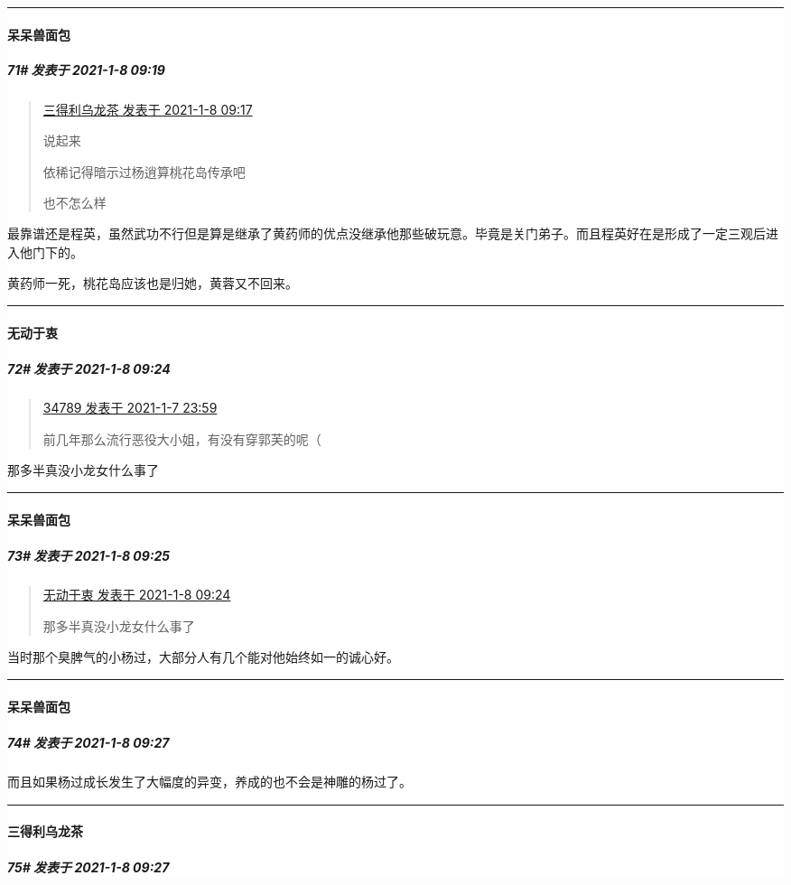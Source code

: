 
-----

####  呆呆兽面包  
##### 71#       发表于 2021-1-8 09:19


<blockquote><a href="httphttps://bbs.saraba1st.com/2b/forum.php?mod=redirect&amp;goto=findpost&amp;pid=49972677&amp;ptid=1981691" target="_blank">三得利乌龙茶 发表于 2021-1-8 09:17</a>

说起来

依稀记得暗示过杨逍算桃花岛传承吧

也不怎么样</blockquote>
最靠谱还是程英，虽然武功不行但是算是继承了黄药师的优点没继承他那些破玩意。毕竟是关门弟子。而且程英好在是形成了一定三观后进入他门下的。


黄药师一死，桃花岛应该也是归她，黄蓉又不回来。


-----

####  无动于衷  
##### 72#       发表于 2021-1-8 09:24


<blockquote><a href="httphttps://bbs.saraba1st.com/2b/forum.php?mod=redirect&amp;goto=findpost&amp;pid=49970980&amp;ptid=1981691" target="_blank">34789 发表于 2021-1-7 23:59</a>

前几年那么流行恶役大小姐，有没有穿郭芙的呢（</blockquote>
那多半真没小龙女什么事了


-----

####  呆呆兽面包  
##### 73#       发表于 2021-1-8 09:25


<blockquote><a href="httphttps://bbs.saraba1st.com/2b/forum.php?mod=redirect&amp;goto=findpost&amp;pid=49972735&amp;ptid=1981691" target="_blank">无动于衷 发表于 2021-1-8 09:24</a>

那多半真没小龙女什么事了</blockquote>
当时那个臭脾气的小杨过，大部分人有几个能对他始终如一的诚心好。


-----

####  呆呆兽面包  
##### 74#       发表于 2021-1-8 09:27


而且如果杨过成长发生了大幅度的异变，养成的也不会是神雕的杨过了。


-----

####  三得利乌龙茶  
##### 75#       发表于 2021-1-8 09:27
